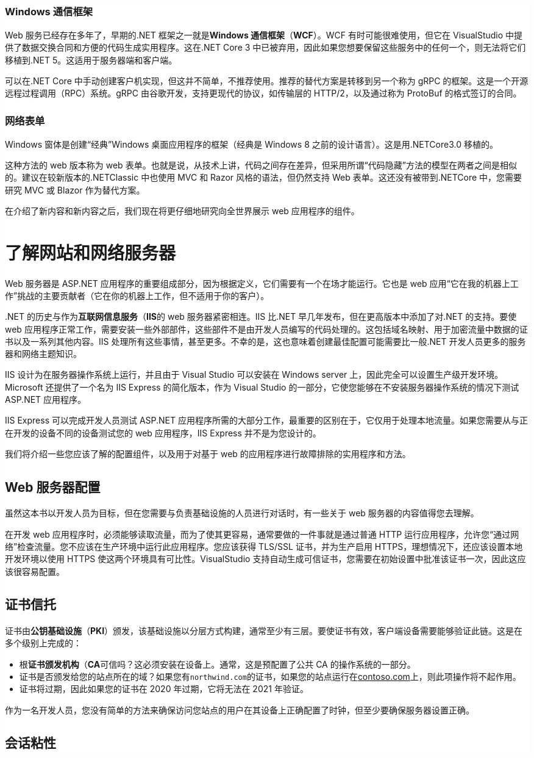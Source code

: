 ### Windows 通信框架

Web 服务已经存在多年了，早期的.NET 框架之一就是**Windows 通信框架**（**WCF**）。WCF 有时可能很难使用，但它在 VisualStudio 中提供了数据交换合同和方便的代码生成实用程序。这在.NET Core 3 中已被弃用，因此如果您想要保留这些服务中的任何一个，则无法将它们移植到.NET 5。这适用于服务器端和客户端。

可以在.NET Core 中手动创建客户机实现，但这并不简单，不推荐使用。推荐的替代方案是转移到另一个称为 gRPC 的框架。这是一个开源远程过程调用（RPC）系统。gRPC 由谷歌开发，支持更现代的协议，如传输层的 HTTP/2，以及通过称为 ProtoBuf 的格式签订的合同。

### 网络表单

Windows 窗体是创建“经典”Windows 桌面应用程序的框架（经典是 Windows 8 之前的设计语言）。这是用.NETCore3.0 移植的。

这种方法的 web 版本称为 web 表单。也就是说，从技术上讲，代码之间存在差异，但采用所谓“代码隐藏”方法的模型在两者之间是相似的。建议在较新版本的.NETClassic 中也使用 MVC 和 Razor 风格的语法，但仍然支持 Web 表单。这还没有被带到.NETCore 中，您需要研究 MVC 或 Blazor 作为替代方案。

在介绍了新内容和新内容之后，我们现在将更仔细地研究向全世界展示 web 应用程序的组件。

# 了解网站和网络服务器

Web 服务器是 ASP.NET 应用程序的重要组成部分，因为根据定义，它们需要有一个在场才能运行。它也是 web 应用“它在我的机器上工作”挑战的主要贡献者（它在你的机器上工作，但不适用于你的客户）。

.NET 的历史与作为**互联网信息服务**（**IIS**的 web 服务器紧密相连。IIS 比.NET 早几年发布，但在更高版本中添加了对.NET 的支持。要使 web 应用程序正常工作，需要安装一些外部部件，这些部件不是由开发人员编写的代码处理的。这包括域名映射、用于加密流量中数据的证书以及一系列其他内容。IIS 处理所有这些事情，甚至更多。不幸的是，这也意味着创建最佳配置可能需要比一般.NET 开发人员更多的服务器和网络主题知识。

IIS 设计为在服务器操作系统上运行，并且由于 Visual Studio 可以安装在 Windows server 上，因此完全可以设置生产级开发环境。Microsoft 还提供了一个名为 IIS Express 的简化版本，作为 Visual Studio 的一部分，它使您能够在不安装服务器操作系统的情况下测试 ASP.NET 应用程序。

IIS Express 可以完成开发人员测试 ASP.NET 应用程序所需的大部分工作，最重要的区别在于，它仅用于处理本地流量。如果您需要从与正在开发的设备不同的设备测试您的 web 应用程序，IIS Express 并不是为您设计的。

我们将介绍一些您应该了解的配置组件，以及用于对基于 web 的应用程序进行故障排除的实用程序和方法。

## Web 服务器配置

虽然这本书以开发人员为目标，但在您需要与负责基础设施的人员进行对话时，有一些关于 web 服务器的内容值得您去理解。

在开发 web 应用程序时，必须能够读取流量，而为了使其更容易，通常要做的一件事就是通过普通 HTTP 运行应用程序，允许您“通过网络”检查流量。您不应该在生产环境中运行此应用程序。您应该获得 TLS/SSL 证书，并为生产启用 HTTPS，理想情况下，还应该设置本地开发环境以使用 HTTPS 使这两个环境具有可比性。VisualStudio 支持自动生成可信证书，您需要在初始设置中批准该证书一次，因此这应该很容易配置。

## 证书信托

证书由**公钥基础设施**（**PKI**）颁发，该基础设施以分层方式构建，通常至少有三层。要使证书有效，客户端设备需要能够验证此链。这是在多个级别上完成的：

*   根**证书颁发机构**（**CA**可信吗？这必须安装在设备上。通常，这是预配置了公共 CA 的操作系统的一部分。
*   证书是否颁发给您的站点所在的域？如果您有`northwind.com`的证书，如果您的站点运行在[contoso.com](http://contoso.com)上，则此项操作将不起作用。
*   证书将过期，因此如果您的证书在 2020 年过期，它将无法在 2021 年验证。

作为一名开发人员，您没有简单的方法来确保访问您站点的用户在其设备上正确配置了时钟，但至少要确保服务器设置正确。

## 会话粘性
